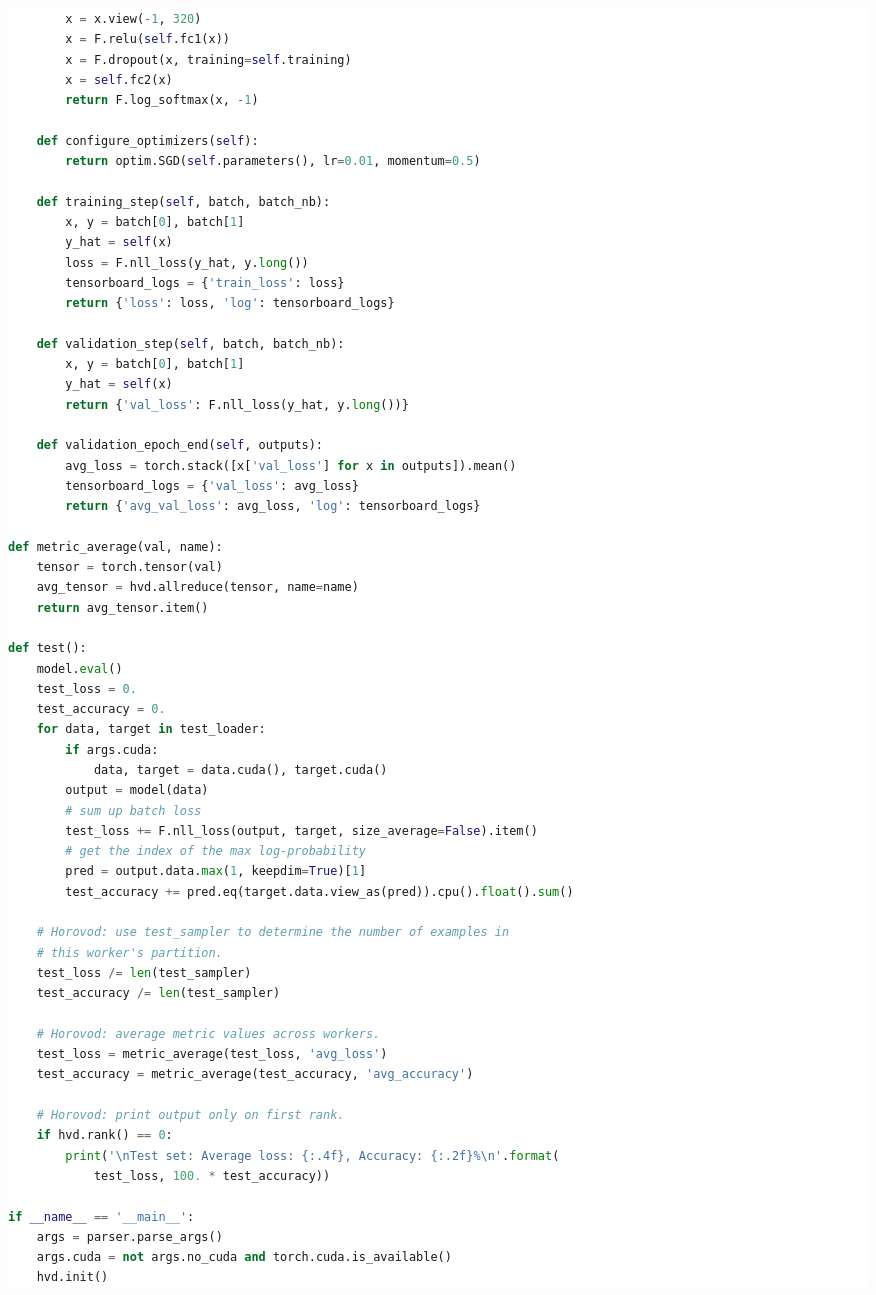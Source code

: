 ```python
        x = x.view(-1, 320)
        x = F.relu(self.fc1(x))
        x = F.dropout(x, training=self.training)
        x = self.fc2(x)
        return F.log_softmax(x, -1)

    def configure_optimizers(self):
        return optim.SGD(self.parameters(), lr=0.01, momentum=0.5)

    def training_step(self, batch, batch_nb):
        x, y = batch[0], batch[1]
        y_hat = self(x)
        loss = F.nll_loss(y_hat, y.long())
        tensorboard_logs = {'train_loss': loss}
        return {'loss': loss, 'log': tensorboard_logs}

    def validation_step(self, batch, batch_nb):
        x, y = batch[0], batch[1]
        y_hat = self(x)
        return {'val_loss': F.nll_loss(y_hat, y.long())}

    def validation_epoch_end(self, outputs):
        avg_loss = torch.stack([x['val_loss'] for x in outputs]).mean()
        tensorboard_logs = {'val_loss': avg_loss}
        return {'avg_val_loss': avg_loss, 'log': tensorboard_logs}

def metric_average(val, name):
    tensor = torch.tensor(val)
    avg_tensor = hvd.allreduce(tensor, name=name)
    return avg_tensor.item()

def test():
    model.eval()
    test_loss = 0.
    test_accuracy = 0.
    for data, target in test_loader:
        if args.cuda:
            data, target = data.cuda(), target.cuda()
        output = model(data)
        # sum up batch loss
        test_loss += F.nll_loss(output, target, size_average=False).item()
        # get the index of the max log-probability
        pred = output.data.max(1, keepdim=True)[1]
        test_accuracy += pred.eq(target.data.view_as(pred)).cpu().float().sum()

    # Horovod: use test_sampler to determine the number of examples in
    # this worker's partition.
    test_loss /= len(test_sampler)
    test_accuracy /= len(test_sampler)

    # Horovod: average metric values across workers.
    test_loss = metric_average(test_loss, 'avg_loss')
    test_accuracy = metric_average(test_accuracy, 'avg_accuracy')

    # Horovod: print output only on first rank.
    if hvd.rank() == 0:
        print('\nTest set: Average loss: {:.4f}, Accuracy: {:.2f}%\n'.format(
            test_loss, 100. * test_accuracy))

if __name__ == '__main__':
    args = parser.parse_args()
    args.cuda = not args.no_cuda and torch.cuda.is_available()
    hvd.init()
```